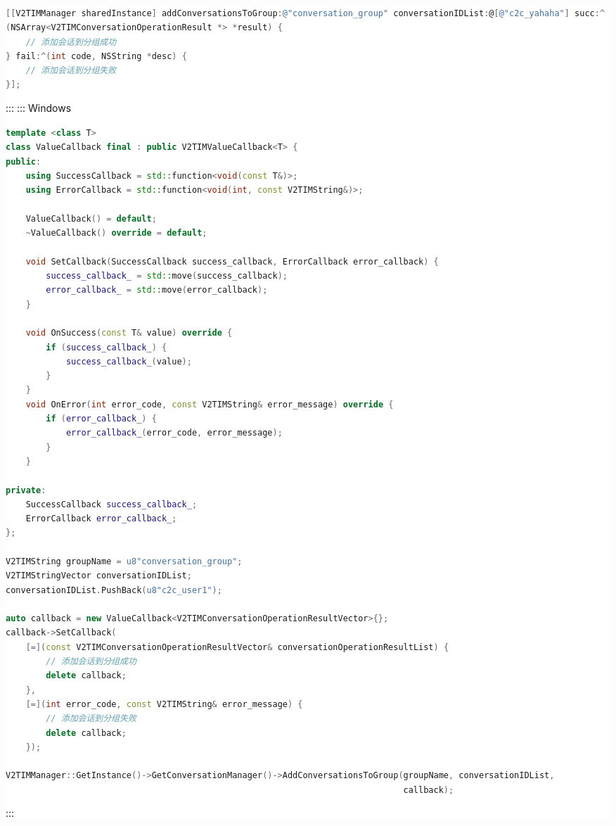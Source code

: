 ```objectivec
[[V2TIMManager sharedInstance] addConversationsToGroup:@"conversation_group" conversationIDList:@[@"c2c_yahaha"] succ:^(NSArray<V2TIMConversationOperationResult *> *result) {
    // 添加会话到分组成功
} fail:^(int code, NSString *desc) {
    // 添加会话到分组失败
}];
```
:::
::: Windows
```cpp
template <class T>
class ValueCallback final : public V2TIMValueCallback<T> {
public:
    using SuccessCallback = std::function<void(const T&)>;
    using ErrorCallback = std::function<void(int, const V2TIMString&)>;

    ValueCallback() = default;
    ~ValueCallback() override = default;

    void SetCallback(SuccessCallback success_callback, ErrorCallback error_callback) {
        success_callback_ = std::move(success_callback);
        error_callback_ = std::move(error_callback);
    }

    void OnSuccess(const T& value) override {
        if (success_callback_) {
            success_callback_(value);
        }
    }
    void OnError(int error_code, const V2TIMString& error_message) override {
        if (error_callback_) {
            error_callback_(error_code, error_message);
        }
    }

private:
    SuccessCallback success_callback_;
    ErrorCallback error_callback_;
};

V2TIMString groupName = u8"conversation_group";
V2TIMStringVector conversationIDList;
conversationIDList.PushBack(u8"c2c_user1");

auto callback = new ValueCallback<V2TIMConversationOperationResultVector>{};
callback->SetCallback(
    [=](const V2TIMConversationOperationResultVector& conversationOperationResultList) {
        // 添加会话到分组成功
        delete callback;
    },
    [=](int error_code, const V2TIMString& error_message) {
        // 添加会话到分组失败
        delete callback;
    });

V2TIMManager::GetInstance()->GetConversationManager()->AddConversationsToGroup(groupName, conversationIDList,
                                                                               callback);
```
:::
</dx-tabs>
